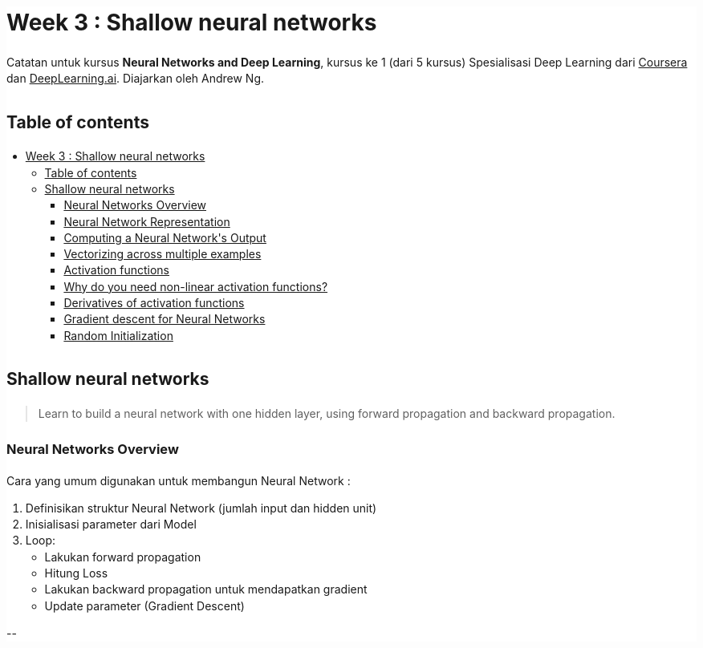 # Week 3 : Shallow neural networks
Catatan untuk kursus **Neural Networks and Deep Learning**, kursus ke 1 (dari 5 kursus) Spesialisasi Deep Learning dari [Coursera](https://www.coursera.org/specializations/deep-learning) dan [DeepLearning.ai](http://deeplearning.ai/). Diajarkan oleh Andrew Ng.

## Table of contents

- [Week 3 : Shallow neural networks](#week-3--shallow-neural-networks)
  - [Table of contents](#table-of-contents)
  - [Shallow neural networks](#shallow-neural-networks)
    - [Neural Networks Overview](#neural-networks-overview)
    - [Neural Network Representation](#neural-network-representation)
    - [Computing a Neural Network's Output](#computing-a-neural-networks-output)
    - [Vectorizing across multiple examples](#vectorizing-across-multiple-examples)
    - [Activation functions](#activation-functions)
    - [Why do you need non-linear activation functions?](#why-do-you-need-non-linear-activation-functions)
    - [Derivatives of activation functions](#derivatives-of-activation-functions)
    - [Gradient descent for Neural Networks](#gradient-descent-for-neural-networks)
    - [Random Initialization](#random-initialization)


## Shallow neural networks

> Learn to build a neural network with one hidden layer, using forward propagation and backward propagation.

### Neural Networks Overview 

Cara yang umum digunakan untuk membangun Neural Network :
1. Definisikan struktur Neural Network (jumlah input dan hidden unit)
2. Inisialisasi parameter dari Model
3. Loop:
    - Lakukan forward propagation
    - Hitung Loss
    - Lakukan backward propagation untuk mendapatkan gradient
    - Update parameter (Gradient Descent)

--
